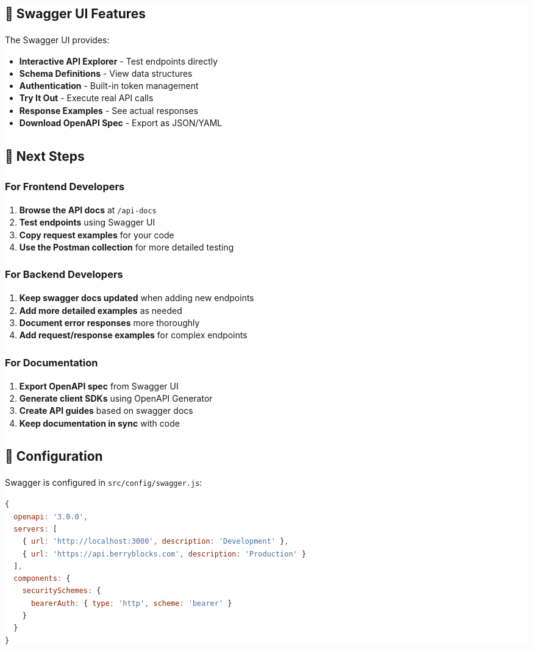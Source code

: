 ## 🎨 Swagger UI Features

The Swagger UI provides:

- **Interactive API Explorer** - Test endpoints directly
- **Schema Definitions** - View data structures
- **Authentication** - Built-in token management
- **Try It Out** - Execute real API calls
- **Response Examples** - See actual responses
- **Download OpenAPI Spec** - Export as JSON/YAML

## 📝 Next Steps

### For Frontend Developers

1. **Browse the API docs** at `/api-docs`
2. **Test endpoints** using Swagger UI
3. **Copy request examples** for your code
4. **Use the Postman collection** for more detailed testing

### For Backend Developers

1. **Keep swagger docs updated** when adding new endpoints
2. **Add more detailed examples** as needed
3. **Document error responses** more thoroughly
4. **Add request/response examples** for complex endpoints

### For Documentation

1. **Export OpenAPI spec** from Swagger UI
2. **Generate client SDKs** using OpenAPI Generator
3. **Create API guides** based on swagger docs
4. **Keep documentation in sync** with code

## 🔧 Configuration

Swagger is configured in `src/config/swagger.js`:

```javascript
{
  openapi: '3.0.0',
  servers: [
    { url: 'http://localhost:3000', description: 'Development' },
    { url: 'https://api.berryblocks.com', description: 'Production' }
  ],
  components: {
    securitySchemes: {
      bearerAuth: { type: 'http', scheme: 'bearer' }
    }
  }
}
```
